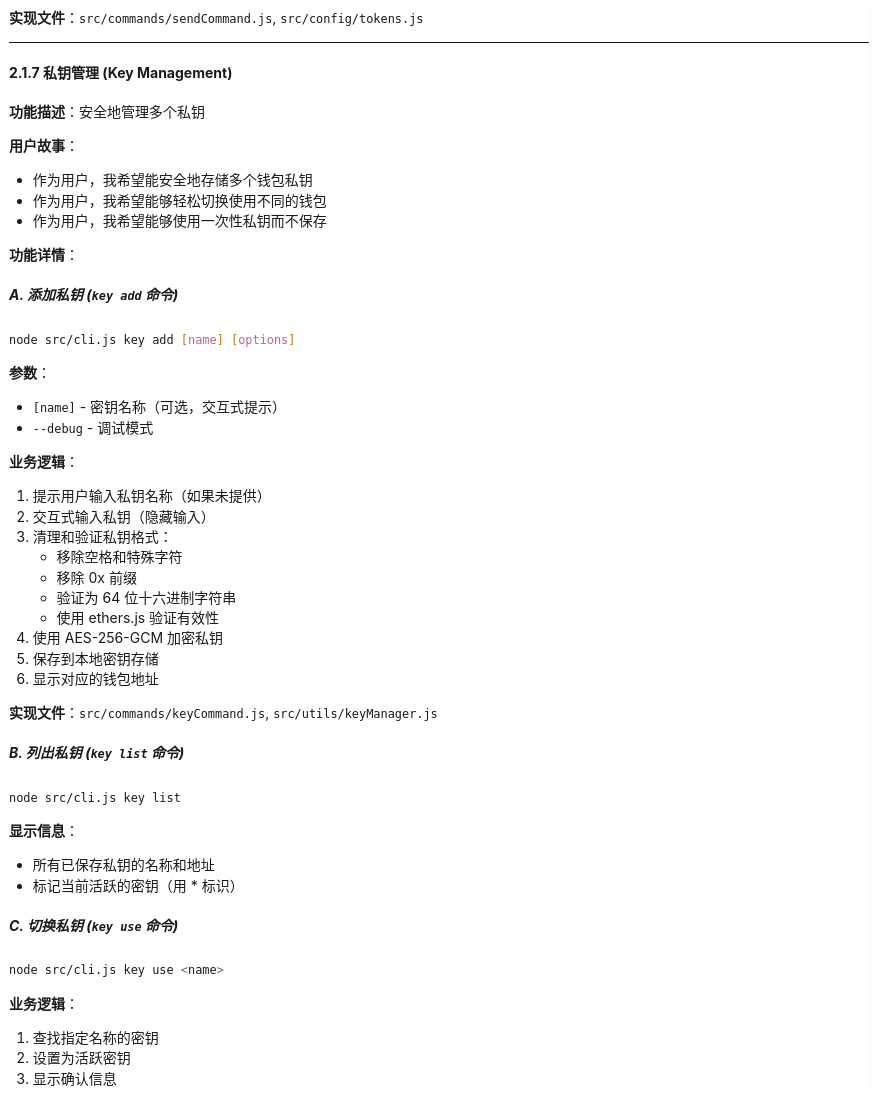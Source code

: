 **实现文件**：`src/commands/sendCommand.js`, `src/config/tokens.js`

---

#### 2.1.7 私钥管理 (Key Management)

**功能描述**：安全地管理多个私钥

**用户故事**：
- 作为用户，我希望能安全地存储多个钱包私钥
- 作为用户，我希望能够轻松切换使用不同的钱包
- 作为用户，我希望能够使用一次性私钥而不保存

**功能详情**：

##### A. 添加私钥 (`key add` 命令)

```bash
node src/cli.js key add [name] [options]
```

**参数**：
- `[name]` - 密钥名称（可选，交互式提示）
- `--debug` - 调试模式

**业务逻辑**：
1. 提示用户输入私钥名称（如果未提供）
2. 交互式输入私钥（隐藏输入）
3. 清理和验证私钥格式：
   - 移除空格和特殊字符
   - 移除 0x 前缀
   - 验证为 64 位十六进制字符串
   - 使用 ethers.js 验证有效性
4. 使用 AES-256-GCM 加密私钥
5. 保存到本地密钥存储
6. 显示对应的钱包地址

**实现文件**：`src/commands/keyCommand.js`, `src/utils/keyManager.js`

##### B. 列出私钥 (`key list` 命令)

```bash
node src/cli.js key list
```

**显示信息**：
- 所有已保存私钥的名称和地址
- 标记当前活跃的密钥（用 * 标识）

##### C. 切换私钥 (`key use` 命令)

```bash
node src/cli.js key use <name>
```

**业务逻辑**：
1. 查找指定名称的密钥
2. 设置为活跃密钥
3. 显示确认信息
